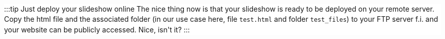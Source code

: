 :::tip Just deploy your slideshow online
The nice thing now is that your slideshow is ready to be deployed on your remote server. Copy the html file and the associated folder (in our use case here, file `test.html` and folder `test_files`) to your FTP server f.i. and your website can be publicly accessed. Nice, isn't it?
:::
